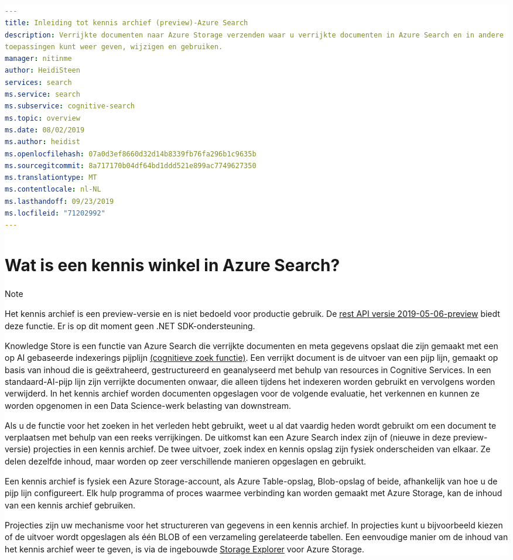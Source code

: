 ```yaml
---
title: Inleiding tot kennis archief (preview)-Azure Search
description: Verrijkte documenten naar Azure Storage verzenden waar u verrijkte documenten in Azure Search en in andere toepassingen kunt weer geven, wijzigen en gebruiken.
manager: nitinme
author: HeidiSteen
services: search
ms.service: search
ms.subservice: cognitive-search
ms.topic: overview
ms.date: 08/02/2019
ms.author: heidist
ms.openlocfilehash: 07a0d3ef8660d32d14b8339fb76fa296b1c9635b
ms.sourcegitcommit: 8a717170b04df64bd1ddd521e899ac7749627350
ms.translationtype: MT
ms.contentlocale: nl-NL
ms.lasthandoff: 09/23/2019
ms.locfileid: "71202992"
---
```

# <a name="what-is-knowledge-store-in-azure-search"></a>Wat is een kennis winkel in Azure Search?

> [!Note]
> Het kennis archief is een preview-versie en is niet bedoeld voor productie gebruik. De [rest API versie 2019-05-06-preview](search-api-preview.md) biedt deze functie. Er is op dit moment geen .NET SDK-ondersteuning.
>

Knowledge Store is een functie van Azure Search die verrijkte documenten en meta gegevens opslaat die zijn gemaakt met een op AI gebaseerde indexerings pijplijn [(cognitieve zoek functie)](cognitive-search-concept-intro.md). Een verrijkt document is de uitvoer van een pijp lijn, gemaakt op basis van inhoud die is geëxtraheerd, gestructureerd en geanalyseerd met behulp van resources in Cognitive Services. In een standaard-AI-pijp lijn zijn verrijkte documenten onwaar, die alleen tijdens het indexeren worden gebruikt en vervolgens worden verwijderd. In het kennis archief worden documenten opgeslagen voor de volgende evaluatie, het verkennen en kunnen ze worden opgenomen in een Data Science-werk belasting van downstream. 

Als u de functie voor het zoeken in het verleden hebt gebruikt, weet u al dat vaardig heden wordt gebruikt om een document te verplaatsen met behulp van een reeks verrijkingen. De uitkomst kan een Azure Search index zijn of (nieuwe in deze preview-versie) projecties in een kennis archief. De twee uitvoer, zoek index en kennis opslag zijn fysiek onderscheiden van elkaar. Ze delen dezelfde inhoud, maar worden op zeer verschillende manieren opgeslagen en gebruikt.

Een kennis archief is fysiek een Azure Storage-account, als Azure Table-opslag, Blob-opslag of beide, afhankelijk van hoe u de pijp lijn configureert. Elk hulp programma of proces waarmee verbinding kan worden gemaakt met Azure Storage, kan de inhoud van een kennis archief gebruiken.

Projecties zijn uw mechanisme voor het structureren van gegevens in een kennis archief. In projecties kunt u bijvoorbeeld kiezen of de uitvoer wordt opgeslagen als één BLOB of een verzameling gerelateerde tabellen. Een eenvoudige manier om de inhoud van het kennis archief weer te geven, is via de ingebouwde [Storage Explorer](https://docs.microsoft.com/azure/vs-azure-tools-storage-manage-with-storage-explorer?tabs=windows) voor Azure Storage.
